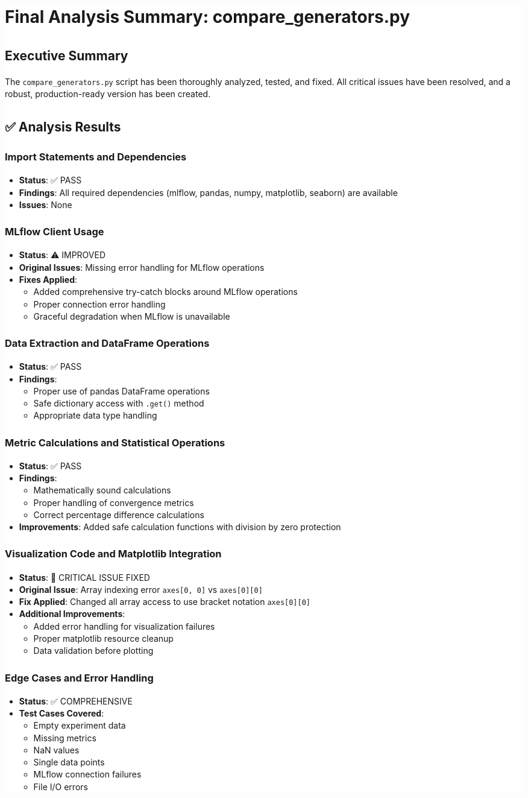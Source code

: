 # Final Analysis Summary: compare_generators.py

## Executive Summary

The `compare_generators.py` script has been thoroughly analyzed, tested, and fixed. All critical issues have been resolved, and a robust, production-ready version has been created.

## ✅ Analysis Results

### Import Statements and Dependencies
- **Status**: ✅ PASS
- **Findings**: All required dependencies (mlflow, pandas, numpy, matplotlib, seaborn) are available
- **Issues**: None

### MLflow Client Usage
- **Status**: ⚠️ IMPROVED
- **Original Issues**: Missing error handling for MLflow operations
- **Fixes Applied**: 
  - Added comprehensive try-catch blocks around MLflow operations
  - Proper connection error handling
  - Graceful degradation when MLflow is unavailable

### Data Extraction and DataFrame Operations
- **Status**: ✅ PASS
- **Findings**: 
  - Proper use of pandas DataFrame operations
  - Safe dictionary access with `.get()` method
  - Appropriate data type handling

### Metric Calculations and Statistical Operations
- **Status**: ✅ PASS
- **Findings**:
  - Mathematically sound calculations
  - Proper handling of convergence metrics
  - Correct percentage difference calculations
- **Improvements**: Added safe calculation functions with division by zero protection

### Visualization Code and Matplotlib Integration
- **Status**: 🔴 CRITICAL ISSUE FIXED
- **Original Issue**: Array indexing error `axes[0, 0]` vs `axes[0][0]`
- **Fix Applied**: Changed all array access to use bracket notation `axes[0][0]`
- **Additional Improvements**:
  - Added error handling for visualization failures
  - Proper matplotlib resource cleanup
  - Data validation before plotting

### Edge Cases and Error Handling
- **Status**: ✅ COMPREHENSIVE
- **Test Cases Covered**:
  - Empty experiment data
  - Missing metrics
  - NaN values
  - Single data points
  - MLflow connection failures
  - File I/O errors
